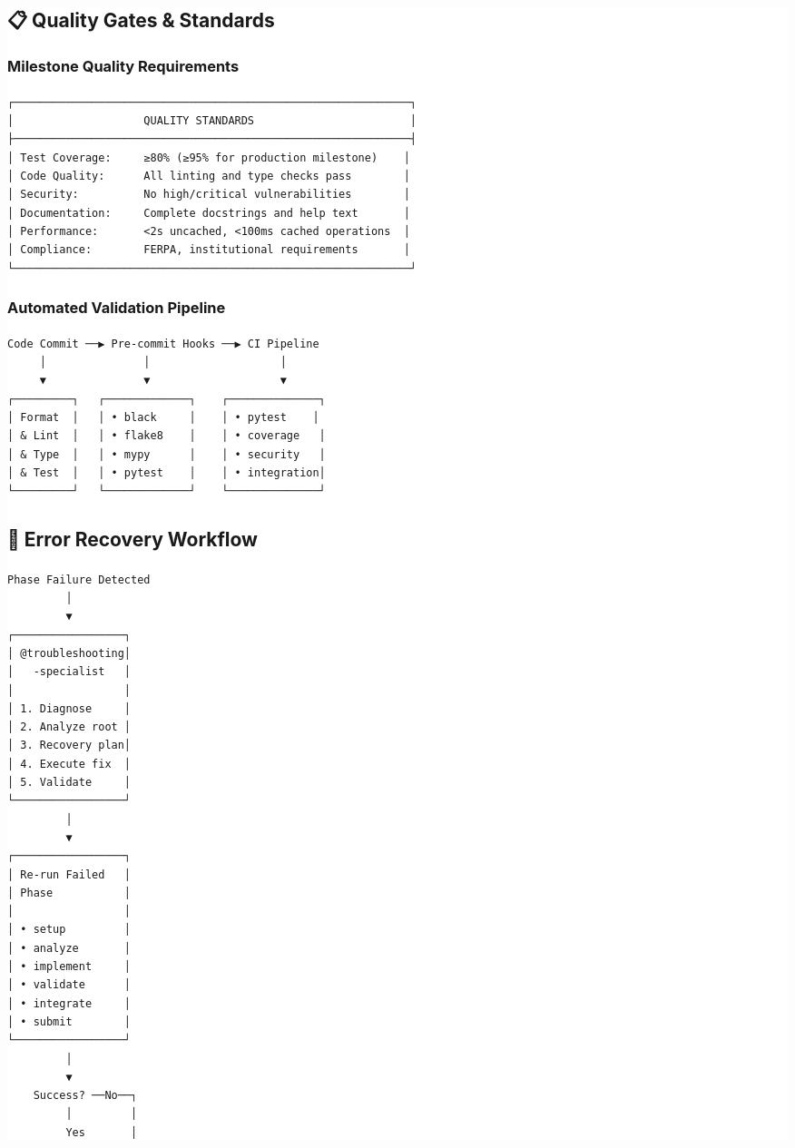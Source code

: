 ## 📋 Quality Gates & Standards

### Milestone Quality Requirements
```
┌─────────────────────────────────────────────────────────────┐
│                    QUALITY STANDARDS                        │
├─────────────────────────────────────────────────────────────┤
│ Test Coverage:     ≥80% (≥95% for production milestone)    │
│ Code Quality:      All linting and type checks pass        │
│ Security:          No high/critical vulnerabilities        │
│ Documentation:     Complete docstrings and help text       │
│ Performance:       <2s uncached, <100ms cached operations  │
│ Compliance:        FERPA, institutional requirements       │
└─────────────────────────────────────────────────────────────┘
```

### Automated Validation Pipeline
```
Code Commit ──▶ Pre-commit Hooks ──▶ CI Pipeline
     │               │                    │
     ▼               ▼                    ▼
┌─────────┐   ┌─────────────┐    ┌──────────────┐
│ Format  │   │ • black     │    │ • pytest    │
│ & Lint  │   │ • flake8    │    │ • coverage   │
│ & Type  │   │ • mypy      │    │ • security   │
│ & Test  │   │ • pytest    │    │ • integration│
└─────────┘   └─────────────┘    └──────────────┘
```

## 🔄 Error Recovery Workflow

```
Phase Failure Detected
         │
         ▼
┌─────────────────┐
│ @troubleshooting│
│   -specialist   │
│                 │
│ 1. Diagnose     │
│ 2. Analyze root │
│ 3. Recovery plan│
│ 4. Execute fix  │
│ 5. Validate     │
└─────────────────┘
         │
         ▼
┌─────────────────┐
│ Re-run Failed   │
│ Phase           │
│                 │
│ • setup         │
│ • analyze       │
│ • implement     │
│ • validate      │
│ • integrate     │
│ • submit        │
└─────────────────┘
         │
         ▼
    Success? ──No──┐
         │         │
         Yes       │
```